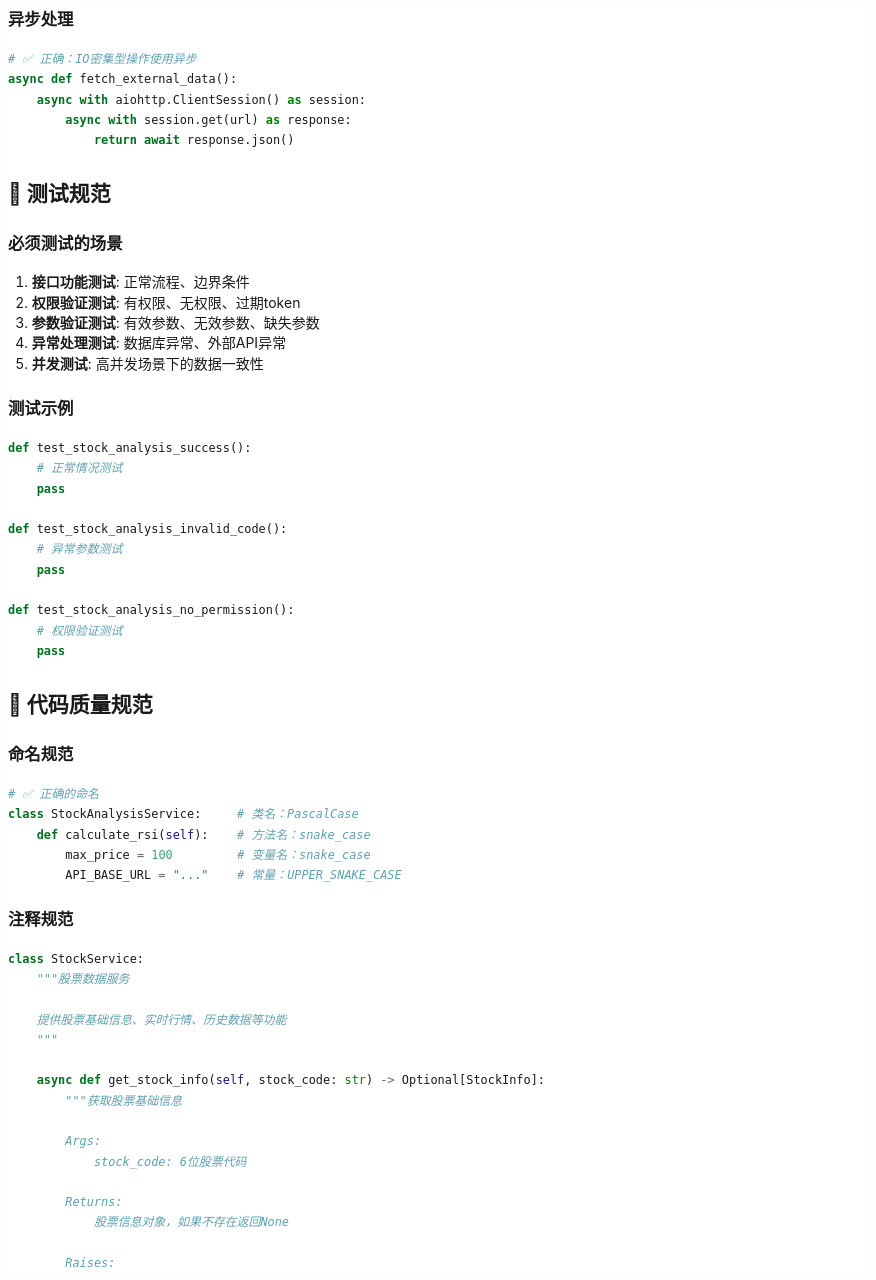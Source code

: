 ### **异步处理**
```python
# ✅ 正确：IO密集型操作使用异步
async def fetch_external_data():
    async with aiohttp.ClientSession() as session:
        async with session.get(url) as response:
            return await response.json()
```

## 🧪 **测试规范**

### **必须测试的场景**
1. **接口功能测试**: 正常流程、边界条件
2. **权限验证测试**: 有权限、无权限、过期token
3. **参数验证测试**: 有效参数、无效参数、缺失参数
4. **异常处理测试**: 数据库异常、外部API异常
5. **并发测试**: 高并发场景下的数据一致性

### **测试示例**
```python
def test_stock_analysis_success():
    # 正常情况测试
    pass

def test_stock_analysis_invalid_code():
    # 异常参数测试  
    pass

def test_stock_analysis_no_permission():
    # 权限验证测试
    pass
```

## 📝 **代码质量规范**

### **命名规范**
```python
# ✅ 正确的命名
class StockAnalysisService:     # 类名：PascalCase
    def calculate_rsi(self):    # 方法名：snake_case
        max_price = 100         # 变量名：snake_case
        API_BASE_URL = "..."    # 常量：UPPER_SNAKE_CASE
```

### **注释规范**
```python
class StockService:
    """股票数据服务
    
    提供股票基础信息、实时行情、历史数据等功能
    """
    
    async def get_stock_info(self, stock_code: str) -> Optional[StockInfo]:
        """获取股票基础信息
        
        Args:
            stock_code: 6位股票代码
            
        Returns:
            股票信息对象，如果不存在返回None
            
        Raises:
```